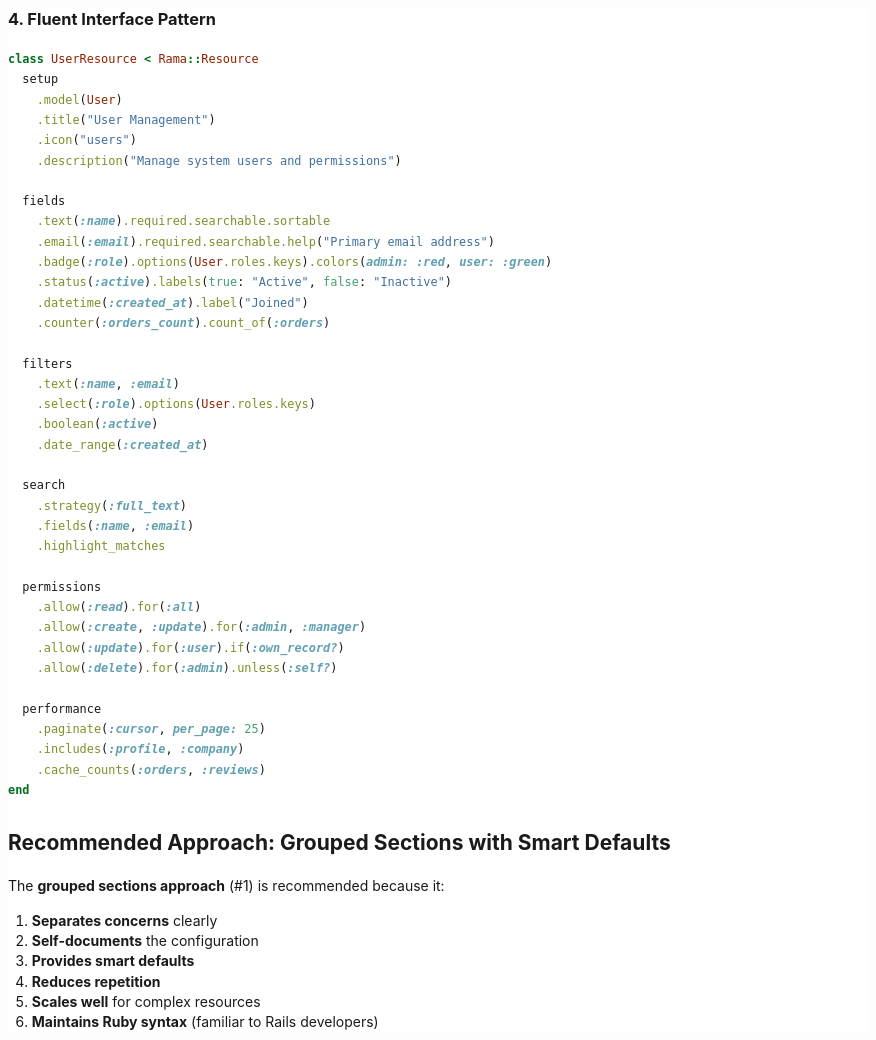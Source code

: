 ### 4. **Fluent Interface Pattern**

```ruby
class UserResource < Rama::Resource
  setup
    .model(User)
    .title("User Management")
    .icon("users")
    .description("Manage system users and permissions")
  
  fields
    .text(:name).required.searchable.sortable
    .email(:email).required.searchable.help("Primary email address")
    .badge(:role).options(User.roles.keys).colors(admin: :red, user: :green)
    .status(:active).labels(true: "Active", false: "Inactive")
    .datetime(:created_at).label("Joined")
    .counter(:orders_count).count_of(:orders)
  
  filters
    .text(:name, :email)
    .select(:role).options(User.roles.keys)
    .boolean(:active)
    .date_range(:created_at)
  
  search
    .strategy(:full_text)
    .fields(:name, :email)
    .highlight_matches
  
  permissions
    .allow(:read).for(:all)
    .allow(:create, :update).for(:admin, :manager)
    .allow(:update).for(:user).if(:own_record?)
    .allow(:delete).for(:admin).unless(:self?)
  
  performance
    .paginate(:cursor, per_page: 25)
    .includes(:profile, :company)
    .cache_counts(:orders, :reviews)
end
```

## Recommended Approach: Grouped Sections with Smart Defaults

The **grouped sections approach** (#1) is recommended because it:

1. **Separates concerns** clearly
2. **Self-documents** the configuration
3. **Provides smart defaults** 
4. **Reduces repetition**
5. **Scales well** for complex resources
6. **Maintains Ruby syntax** (familiar to Rails developers)
